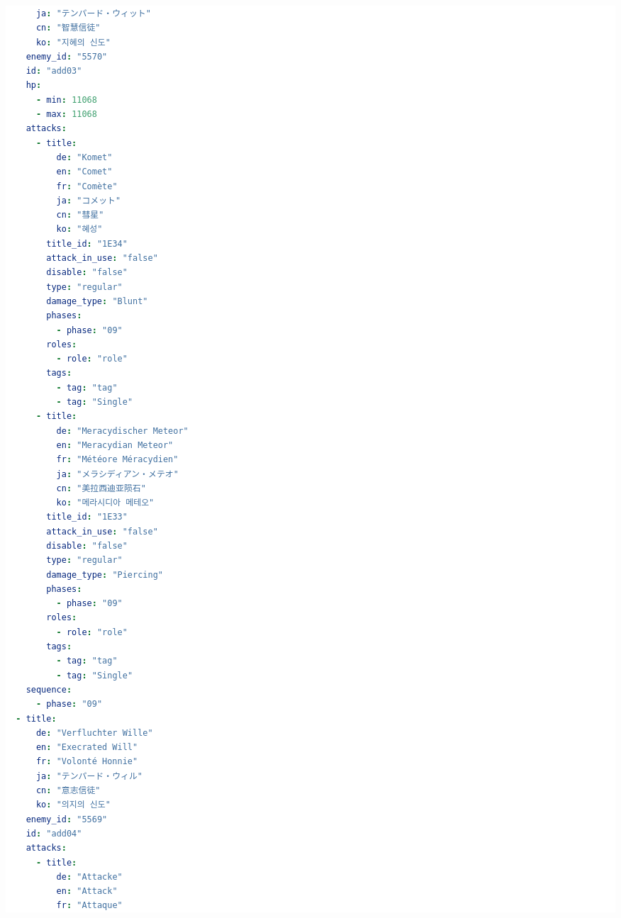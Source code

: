 ```yaml
      ja: "テンパード・ウィット"
      cn: "智慧信徒"
      ko: "지혜의 신도"
    enemy_id: "5570"
    id: "add03"
    hp:
      - min: 11068
      - max: 11068
    attacks:
      - title:
          de: "Komet"
          en: "Comet"
          fr: "Comète"
          ja: "コメット"
          cn: "彗星"
          ko: "혜성"
        title_id: "1E34"
        attack_in_use: "false"
        disable: "false"
        type: "regular"
        damage_type: "Blunt"
        phases:
          - phase: "09"
        roles:
          - role: "role"
        tags:
          - tag: "tag"
          - tag: "Single"
      - title:
          de: "Meracydischer Meteor"
          en: "Meracydian Meteor"
          fr: "Météore Méracydien"
          ja: "メラシディアン・メテオ"
          cn: "美拉西迪亚陨石"
          ko: "메라시디아 메테오"
        title_id: "1E33"
        attack_in_use: "false"
        disable: "false"
        type: "regular"
        damage_type: "Piercing"
        phases:
          - phase: "09"
        roles:
          - role: "role"
        tags:
          - tag: "tag"
          - tag: "Single"
    sequence:
      - phase: "09"
  - title:
      de: "Verfluchter Wille"
      en: "Execrated Will"
      fr: "Volonté Honnie"
      ja: "テンパード・ウィル"
      cn: "意志信徒"
      ko: "의지의 신도"
    enemy_id: "5569"
    id: "add04"
    attacks:
      - title:
          de: "Attacke"
          en: "Attack"
          fr: "Attaque"
```